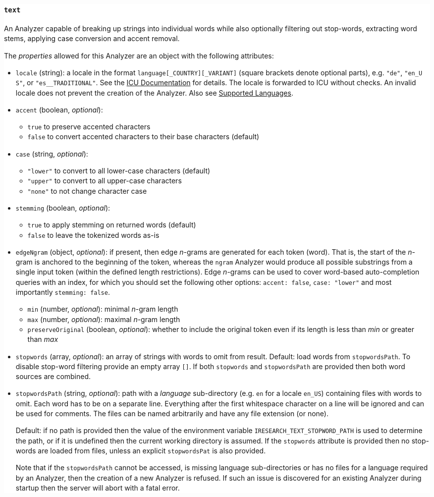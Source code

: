 ### `text`

An Analyzer capable of breaking up strings into individual words while also
optionally filtering out stop-words, extracting word stems, applying
case conversion and accent removal.

The *properties* allowed for this Analyzer are an object with the following
attributes:

- `locale` (string): a locale in the format `language[_COUNTRY][_VARIANT]`
  (square brackets denote optional parts), e.g. `"de"`, `"en_US"`, or `"es__TRADITIONAL"`.
  See the [ICU Documentation](https://unicode-org.github.io/icu/userguide/locale/)
  for details. The locale is forwarded to ICU without checks.
  An invalid locale does not prevent the creation of the Analyzer.
  Also see [Supported Languages](#supported-languages).
- `accent` (boolean, _optional_):
  - `true` to preserve accented characters
  - `false` to convert accented characters to their base characters (default)
- `case` (string, _optional_):
  - `"lower"` to convert to all lower-case characters (default)
  - `"upper"` to convert to all upper-case characters
  - `"none"` to not change character case
- `stemming` (boolean, _optional_):
  - `true` to apply stemming on returned words (default)
  - `false` to leave the tokenized words as-is
- `edgeNgram` (object, _optional_): if present, then edge _n_-grams are generated
  for each token (word). That is, the start of the _n_-gram is anchored to the
  beginning of the token, whereas the `ngram` Analyzer would produce all
  possible substrings from a single input token (within the defined length
  restrictions). Edge _n_-grams can be used to cover word-based auto-completion
  queries with an index, for which you should set the following other options:
  `accent: false`, `case: "lower"` and most importantly `stemming: false`.
  - `min` (number, _optional_): minimal _n_-gram length
  - `max` (number, _optional_): maximal _n_-gram length
  - `preserveOriginal` (boolean, _optional_): whether to include the original
    token even if its length is less than *min* or greater than *max*
- `stopwords` (array, _optional_): an array of strings with words to omit
  from result. Default: load words from `stopwordsPath`. To disable stop-word
  filtering provide an empty array `[]`. If both `stopwords` and
  `stopwordsPath` are provided then both word sources are combined.
- `stopwordsPath` (string, _optional_): path with a *language* sub-directory
  (e.g. `en` for a locale `en_US`) containing files with words to omit.
  Each word has to be on a separate line. Everything after the first whitespace
  character on a line will be ignored and can be used for comments. The files
  can be named arbitrarily and have any file extension (or none).

  Default: if no path is provided then the value of the environment variable
  `IRESEARCH_TEXT_STOPWORD_PATH` is used to determine the path, or if it is
  undefined then the current working directory is assumed. If the `stopwords`
  attribute is provided then no stop-words are loaded from files, unless an
  explicit `stopwordsPat` is also provided.

  Note that if the `stopwordsPath` cannot be accessed, is missing language
  sub-directories or has no files for a language required by an Analyzer,
  then the creation of a new Analyzer is refused. If such an issue is 
  discovered for an existing Analyzer during startup then the server will
  abort with a fatal error.
